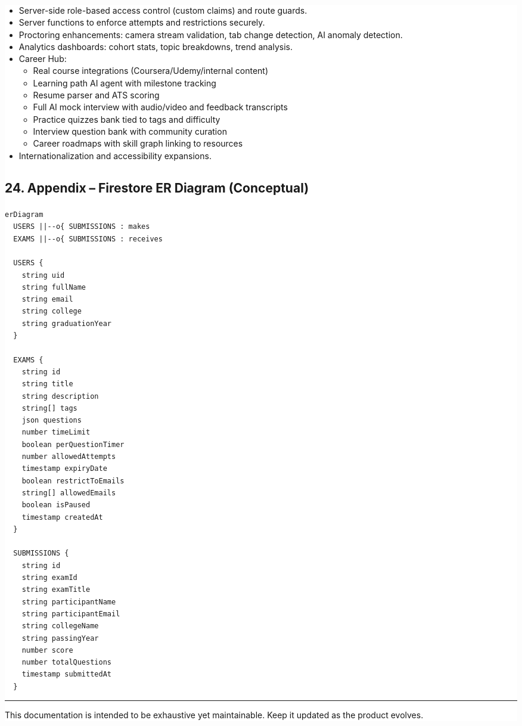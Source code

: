 - Server-side role-based access control (custom claims) and route guards.
- Server functions to enforce attempts and restrictions securely.
- Proctoring enhancements: camera stream validation, tab change detection, AI anomaly detection.
- Analytics dashboards: cohort stats, topic breakdowns, trend analysis.
- Career Hub:
  - Real course integrations (Coursera/Udemy/internal content)
  - Learning path AI agent with milestone tracking
  - Resume parser and ATS scoring
  - Full AI mock interview with audio/video and feedback transcripts
  - Practice quizzes bank tied to tags and difficulty
  - Interview question bank with community curation
  - Career roadmaps with skill graph linking to resources
- Internationalization and accessibility expansions.

## 24. Appendix – Firestore ER Diagram (Conceptual)

```mermaid
erDiagram
  USERS ||--o{ SUBMISSIONS : makes
  EXAMS ||--o{ SUBMISSIONS : receives

  USERS {
    string uid
    string fullName
    string email
    string college
    string graduationYear
  }

  EXAMS {
    string id
    string title
    string description
    string[] tags
    json questions
    number timeLimit
    boolean perQuestionTimer
    number allowedAttempts
    timestamp expiryDate
    boolean restrictToEmails
    string[] allowedEmails
    boolean isPaused
    timestamp createdAt
  }

  SUBMISSIONS {
    string id
    string examId
    string examTitle
    string participantName
    string participantEmail
    string collegeName
    string passingYear
    number score
    number totalQuestions
    timestamp submittedAt
  }
```

---
This documentation is intended to be exhaustive yet maintainable. Keep it updated as the product evolves.

